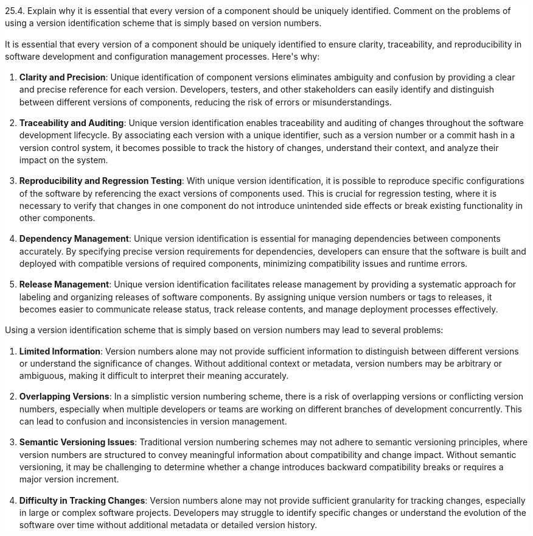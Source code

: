

25.4. Explain why it is essential that every version of a component should be uniquely identified.
Comment on the problems of using a version identification scheme that is simply based on
version numbers.



It is essential that every version of a component should be uniquely identified to ensure clarity, traceability, and reproducibility in software development and configuration management processes. Here's why:

1. **Clarity and Precision**: Unique identification of component versions eliminates ambiguity and confusion by providing a clear and precise reference for each version. Developers, testers, and other stakeholders can easily identify and distinguish between different versions of components, reducing the risk of errors or misunderstandings.

2. **Traceability and Auditing**: Unique version identification enables traceability and auditing of changes throughout the software development lifecycle. By associating each version with a unique identifier, such as a version number or a commit hash in a version control system, it becomes possible to track the history of changes, understand their context, and analyze their impact on the system.

3. **Reproducibility and Regression Testing**: With unique version identification, it is possible to reproduce specific configurations of the software by referencing the exact versions of components used. This is crucial for regression testing, where it is necessary to verify that changes in one component do not introduce unintended side effects or break existing functionality in other components.

4. **Dependency Management**: Unique version identification is essential for managing dependencies between components accurately. By specifying precise version requirements for dependencies, developers can ensure that the software is built and deployed with compatible versions of required components, minimizing compatibility issues and runtime errors.

5. **Release Management**: Unique version identification facilitates release management by providing a systematic approach for labeling and organizing releases of software components. By assigning unique version numbers or tags to releases, it becomes easier to communicate release status, track release contents, and manage deployment processes effectively.

Using a version identification scheme that is simply based on version numbers may lead to several problems:

1. **Limited Information**: Version numbers alone may not provide sufficient information to distinguish between different versions or understand the significance of changes. Without additional context or metadata, version numbers may be arbitrary or ambiguous, making it difficult to interpret their meaning accurately.

2. **Overlapping Versions**: In a simplistic version numbering scheme, there is a risk of overlapping versions or conflicting version numbers, especially when multiple developers or teams are working on different branches of development concurrently. This can lead to confusion and inconsistencies in version management.

3. **Semantic Versioning Issues**: Traditional version numbering schemes may not adhere to semantic versioning principles, where version numbers are structured to convey meaningful information about compatibility and change impact. Without semantic versioning, it may be challenging to determine whether a change introduces backward compatibility breaks or requires a major version increment.

4. **Difficulty in Tracking Changes**: Version numbers alone may not provide sufficient granularity for tracking changes, especially in large or complex software projects. Developers may struggle to identify specific changes or understand the evolution of the software over time without additional metadata or detailed version history.
